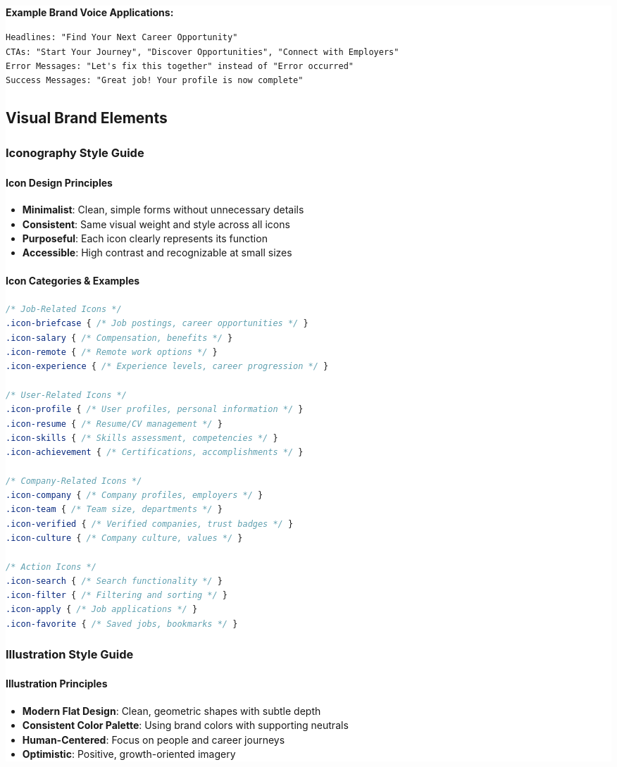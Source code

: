 **Example Brand Voice Applications:**
```
Headlines: "Find Your Next Career Opportunity"
CTAs: "Start Your Journey", "Discover Opportunities", "Connect with Employers"
Error Messages: "Let's fix this together" instead of "Error occurred"
Success Messages: "Great job! Your profile is now complete"
```

## Visual Brand Elements

### Iconography Style Guide

#### Icon Design Principles
- **Minimalist**: Clean, simple forms without unnecessary details
- **Consistent**: Same visual weight and style across all icons
- **Purposeful**: Each icon clearly represents its function
- **Accessible**: High contrast and recognizable at small sizes

#### Icon Categories & Examples
```css
/* Job-Related Icons */
.icon-briefcase { /* Job postings, career opportunities */ }
.icon-salary { /* Compensation, benefits */ }
.icon-remote { /* Remote work options */ }
.icon-experience { /* Experience levels, career progression */ }

/* User-Related Icons */
.icon-profile { /* User profiles, personal information */ }
.icon-resume { /* Resume/CV management */ }
.icon-skills { /* Skills assessment, competencies */ }
.icon-achievement { /* Certifications, accomplishments */ }

/* Company-Related Icons */
.icon-company { /* Company profiles, employers */ }
.icon-team { /* Team size, departments */ }
.icon-verified { /* Verified companies, trust badges */ }
.icon-culture { /* Company culture, values */ }

/* Action Icons */
.icon-search { /* Search functionality */ }
.icon-filter { /* Filtering and sorting */ }
.icon-apply { /* Job applications */ }
.icon-favorite { /* Saved jobs, bookmarks */ }
```

### Illustration Style Guide

#### Illustration Principles
- **Modern Flat Design**: Clean, geometric shapes with subtle depth
- **Consistent Color Palette**: Using brand colors with supporting neutrals
- **Human-Centered**: Focus on people and career journeys
- **Optimistic**: Positive, growth-oriented imagery
